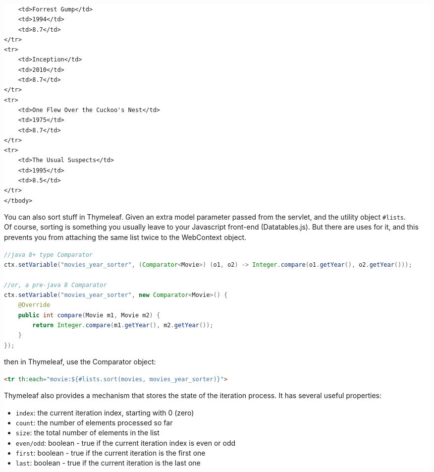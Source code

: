         <td>Forrest Gump</td>
        <td>1994</td>
        <td>8.7</td>
    </tr>
    <tr>
        <td>Inception</td>
        <td>2010</td>
        <td>8.7</td>
    </tr>
    <tr>
        <td>One Flew Over the Cuckoo's Nest</td>
        <td>1975</td>
        <td>8.7</td>
    </tr>
    <tr>
        <td>The Usual Suspects</td>
        <td>1995</td>
        <td>8.5</td>
    </tr>
    </tbody>
</table>

You can also sort stuff in Thymeleaf. Given an extra model parameter passed from the servlet, and the utility object `#lists`.  
Of course, sorting is something you usually leave to your Javascript front-end (Datatables.js). But there are uses for it, and this prevents you from attaching the same list twice to the WebContext object.

```java
//java 8+ type Comparator
ctx.setVariable("movies_year_sorter", (Comparator<Movie>) (o1, o2) -> Integer.compare(o1.getYear(), o2.getYear()));

//or, a pre-java 8 Comparator
ctx.setVariable("movies_year_sorter", new Comparator<Movie>() {
    @Override
    public int compare(Movie m1, Movie m2) {
        return Integer.compare(m1.getYear(), m2.getYear());
    }
});
```

then in Thymeleaf, use the Comparator object:

```html
<tr th:each="movie:${#lists.sort(movies, movies_year_sorter)}">
```

Thymeleaf also provides a mechanism that stores the state of the iteration process. It has several useful properties:

- `index`: the current iteration index, starting with 0 (zero)  
- `count`: the number of elements processed so far  
- `size`: the total number of elements in the list  
- `even/odd`: boolean - true if the current iteration index is even or odd  
- `first`: boolean - true if the current iteration is the first one  
- `last`: boolean - true if the current iteration is the last one  
